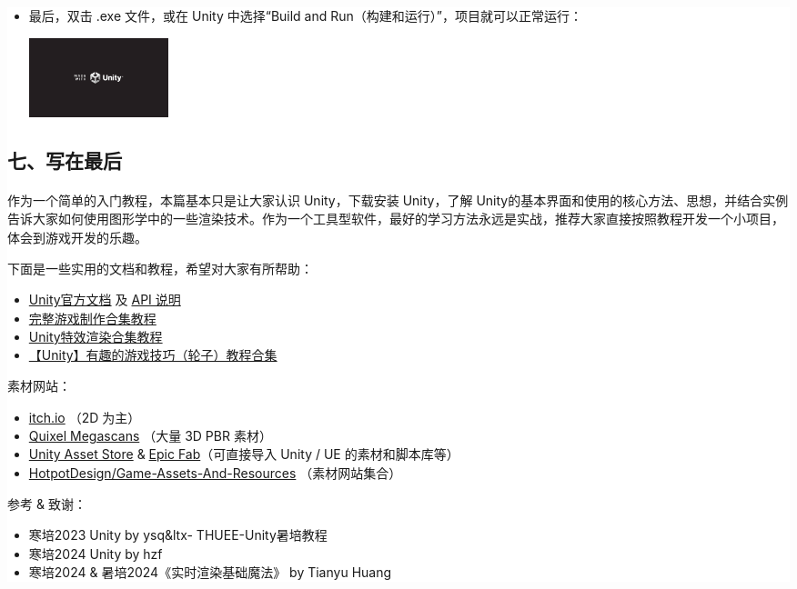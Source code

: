 - 最后，双击 .exe 文件，或在 Unity 中选择“Build and Run（构建和运行）”，项目就可以正常运行：

  <img src="pics/image-20250125010025201.png" alt="image-20250125010025201" style="zoom:15%;" />

## 七、写在最后

作为一个简单的入门教程，本篇基本只是让大家认识 Unity，下载安装 Unity，了解 Unity的基本界面和使用的核心方法、思想，并结合实例告诉大家如何使用图形学中的一些渲染技术。作为一个工具型软件，最好的学习方法永远是实战，推荐大家直接按照教程开发一个小项目，体会到游戏开发的乐趣。

下面是一些实用的文档和教程，希望对大家有所帮助：

- [Unity官方文档](https://docs.unity3d.com/cn/current/Manual/UnityManual.html) 及 [API 说明](https://docs.unity3d.com/cn/current/ScriptReference/index.html)
- [完整游戏制作合集教程](https://space.bilibili.com/390481111/lists/1064344)
- [Unity特效渲染合集教程](https://space.bilibili.com/390481111/lists/1181615)
- [【Unity】有趣的游戏技巧（轮子）教程合集](https://space.bilibili.com/390481111/lists/1097746)

素材网站：

- [itch.io](https://itch.io/) （2D 为主）
- [Quixel Megascans](https://quixel.com/megascans/home) （大量 3D PBR 素材）
- [Unity Asset Store](https://assetstore.unity.com/zh) & [Epic Fab](https://www.fab.com/)（可直接导入 Unity / UE 的素材和脚本库等）
- [HotpotDesign/Game-Assets-And-Resources](https://github.com/HotpotDesign/Game-Assets-And-Resources) （素材网站集合）

参考 & 致谢：

* 寒培2023 Unity by ysq&ltx- THUEE-Unity暑培教程
* 寒培2024 Unity by hzf
* 寒培2024 & 暑培2024《实时渲染基础魔法》 by Tianyu Huang

